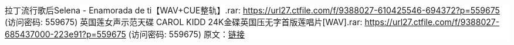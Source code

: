 拉丁流行歌后Selena - Enamorada de ti【WAV+CUE整轨】.rar: https://url27.ctfile.com/f/9388027-610425546-694372?p=559675
(访问密码: 559675)
英国莲女声示范天碟 CAROL KIDD 24K金碟英国压无字首版莲唱片[WAV].rar: https://url27.ctfile.com/f/9388027-685437000-223e91?p=559675
(访问密码: 559675)
原文：[链接](https://blog.sina.com.cn/s/blog_1647c7e760103155s.html)